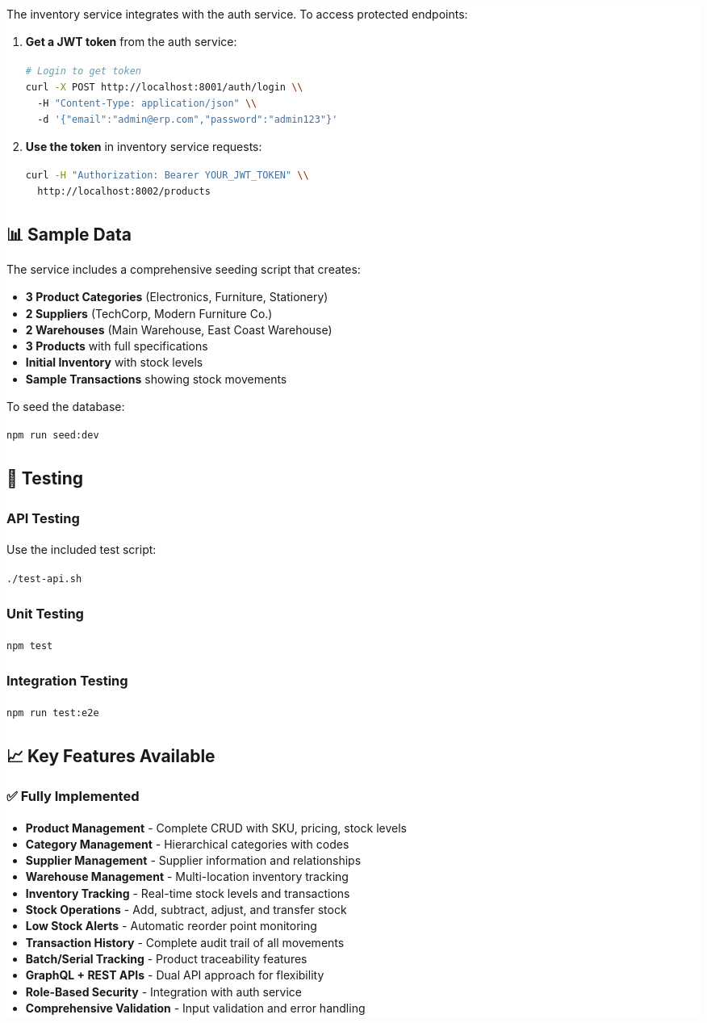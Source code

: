 The inventory service integrates with the auth service. To access protected endpoints:

1. **Get a JWT token** from the auth service:
   ```bash
   # Login to get token
   curl -X POST http://localhost:8001/auth/login \\
     -H "Content-Type: application/json" \\
     -d '{"email":"admin@erp.com","password":"admin123"}'
   ```

2. **Use the token** in inventory service requests:
   ```bash
   curl -H "Authorization: Bearer YOUR_JWT_TOKEN" \\
     http://localhost:8002/products
   ```

## 📊 Sample Data

The service includes a comprehensive seeding script that creates:

- **3 Product Categories** (Electronics, Furniture, Stationery)
- **2 Suppliers** (TechCorp, Modern Furniture Co.)
- **2 Warehouses** (Main Warehouse, East Coast Warehouse)
- **3 Products** with full specifications
- **Initial Inventory** with stock levels
- **Sample Transactions** showing stock movements

To seed the database:
```bash
npm run seed:dev
```

## 🧪 Testing

### API Testing
Use the included test script:
```bash
./test-api.sh
```

### Unit Testing
```bash
npm test
```

### Integration Testing
```bash
npm run test:e2e
```

## 📈 Key Features Available

### ✅ Fully Implemented
- **Product Management** - Complete CRUD with SKU, pricing, stock levels
- **Category Management** - Hierarchical categories with codes
- **Supplier Management** - Supplier information and relationships
- **Warehouse Management** - Multi-location inventory tracking
- **Inventory Tracking** - Real-time stock levels and transactions
- **Stock Operations** - Add, subtract, adjust, and transfer stock
- **Low Stock Alerts** - Automatic reorder point monitoring
- **Transaction History** - Complete audit trail of all movements
- **Batch/Serial Tracking** - Product traceability features
- **GraphQL + REST APIs** - Dual API approach for flexibility
- **Role-Based Security** - Integration with auth service
- **Comprehensive Validation** - Input validation and error handling